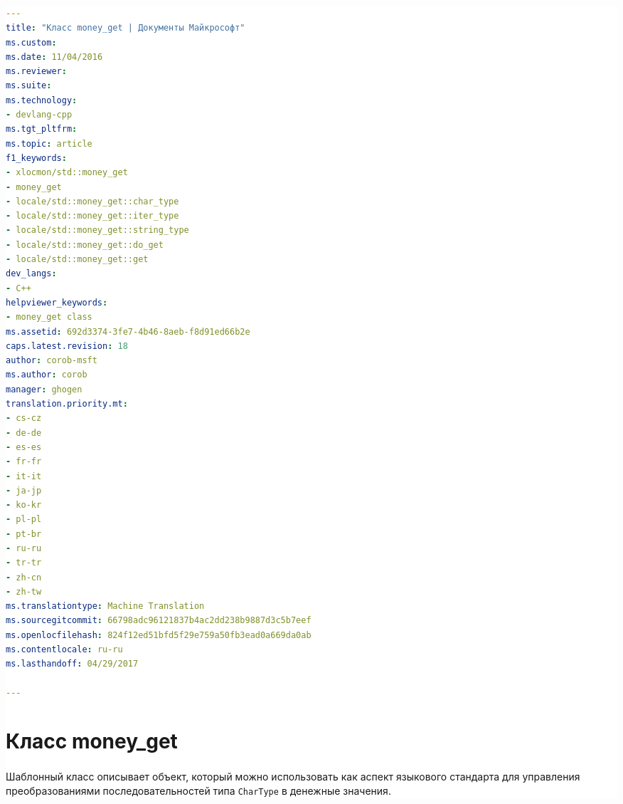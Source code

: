 ```yaml
---
title: "Класс money_get | Документы Майкрософт"
ms.custom: 
ms.date: 11/04/2016
ms.reviewer: 
ms.suite: 
ms.technology:
- devlang-cpp
ms.tgt_pltfrm: 
ms.topic: article
f1_keywords:
- xlocmon/std::money_get
- money_get
- locale/std::money_get::char_type
- locale/std::money_get::iter_type
- locale/std::money_get::string_type
- locale/std::money_get::do_get
- locale/std::money_get::get
dev_langs:
- C++
helpviewer_keywords:
- money_get class
ms.assetid: 692d3374-3fe7-4b46-8aeb-f8d91ed66b2e
caps.latest.revision: 18
author: corob-msft
ms.author: corob
manager: ghogen
translation.priority.mt:
- cs-cz
- de-de
- es-es
- fr-fr
- it-it
- ja-jp
- ko-kr
- pl-pl
- pt-br
- ru-ru
- tr-tr
- zh-cn
- zh-tw
ms.translationtype: Machine Translation
ms.sourcegitcommit: 66798adc96121837b4ac2dd238b9887d3c5b7eef
ms.openlocfilehash: 824f12ed51bfd5f29e759a50fb3ead0a669da0ab
ms.contentlocale: ru-ru
ms.lasthandoff: 04/29/2017

---
```

# <a name="moneyget-class"></a>Класс money_get
Шаблонный класс описывает объект, который можно использовать как аспект языкового стандарта для управления преобразованиями последовательностей типа `CharType` в денежные значения.  
  